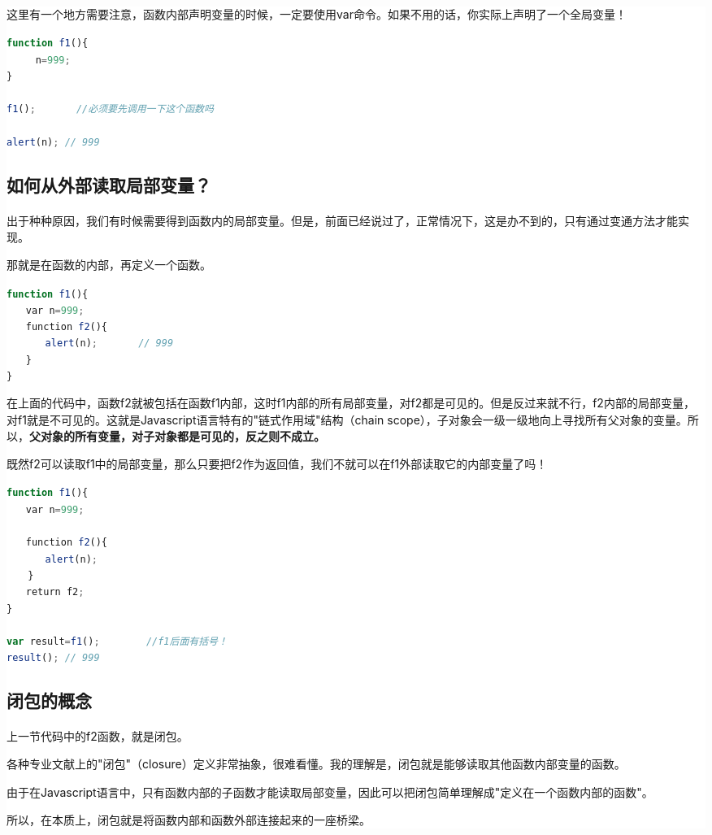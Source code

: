 这里有一个地方需要注意，函数内部声明变量的时候，一定要使用var命令。如果不用的话，你实际上声明了一个全局变量！

~~~javascript
function f1(){
　　　n=999;
}

f1();		//必须要先调用一下这个函数吗

alert(n); // 999
~~~

## **如何从外部读取局部变量？**

出于种种原因，我们有时候需要得到函数内的局部变量。但是，前面已经说过了，正常情况下，这是办不到的，只有通过变通方法才能实现。

那就是在函数的内部，再定义一个函数。

~~~javascript
function f1(){
　　var n=999;
　　function f2(){
　　　　alert(n); 		// 999
　　}
}
~~~

在上面的代码中，函数f2就被包括在函数f1内部，这时f1内部的所有局部变量，对f2都是可见的。但是反过来就不行，f2内部的局部变量，对f1就是不可见的。这就是Javascript语言特有的"链式作用域"结构（chain scope），子对象会一级一级地向上寻找所有父对象的变量。所以，**父对象的所有变量，对子对象都是可见的，反之则不成立。**

既然f2可以读取f1中的局部变量，那么只要把f2作为返回值，我们不就可以在f1外部读取它的内部变量了吗！

~~~javascript
function f1(){
　　var n=999;

　　function f2(){
　　　　alert(n);
　  }
　　return f2;
}

var result=f1();		//f1后面有括号！
result(); // 999
~~~

## **闭包的概念**

上一节代码中的f2函数，就是闭包。

各种专业文献上的"闭包"（closure）定义非常抽象，很难看懂。我的理解是，闭包就是能够读取其他函数内部变量的函数。

由于在Javascript语言中，只有函数内部的子函数才能读取局部变量，因此可以把闭包简单理解成"定义在一个函数内部的函数"。

所以，在本质上，闭包就是将函数内部和函数外部连接起来的一座桥梁。
